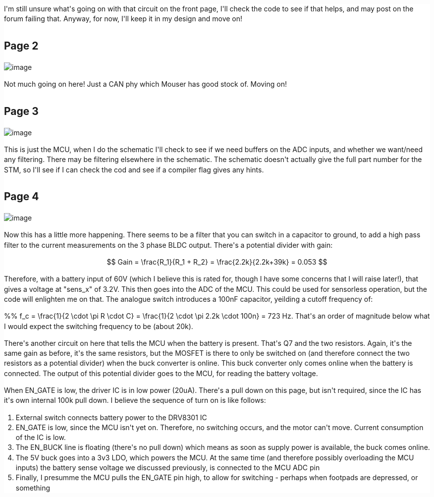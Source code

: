 I'm still unsure what's going on with that circuit on the front page, I'll check the code to see if that helps, and may post on the forum failing that. Anyway, for now, I'll keep it in my design and move on!

## Page 2

![image](https://user-images.githubusercontent.com/58208872/183266556-f8792c25-be07-48cd-a8ca-73fb76ba5bba.jpeg)

Not much going on here! Just a CAN phy which Mouser has good stock of. Moving on!

## Page 3

![image](https://user-images.githubusercontent.com/58208872/183266562-0b57c61a-22bd-4749-812b-d9d241a115da.jpeg)

This is just the MCU, when I do the schematic I'll check to see if we need buffers on the ADC inputs, and whether we want/need any filtering. There may be filtering elsewhere in the schematic. The schematic doesn't actually give the full part number for the STM, so I'll see if I can check the cod and see if a compiler flag gives any hints.

## Page 4

![image](https://user-images.githubusercontent.com/58208872/183266569-eda4e352-df57-4277-ae18-6fb627f7c2f4.jpeg)

Now this has a little more happening. There seems to be a filter that you can switch in a capacitor to ground, to add a high pass filter to the current measurements on the 3 phase BLDC output. There's a potential divider with gain:

$$ Gain = \frac{R_1}{R_1 + R_2} = \frac{2.2k}{2.2k+39k} = 0.053 $$

Therefore, with a battery input of 60V (which I believe this is rated for, though I have some concerns that I will raise later!), that gives a voltage at "sens_x" of 3.2V. This then goes into the ADC of the MCU. This could be used for sensorless operation, but the code will enlighten me on that. The analogue switch introduces a 100nF capacitor, yeilding a cutoff frequency of:

%% f_c = \frac{1}{2 \cdot \pi R \cdot C} = \frac{1}{2 \cdot \pi 2.2k \cdot 100n} = 723 Hz. That's an order of magnitude below what I would expect the switching frequency to be (about 20k).

There's another circuit on here that tells the MCU when the battery is present. That's Q7 and the two resistors. Again, it's the same gain as before, it's the same resistors, but the MOSFET is there to only be switched on (and therefore connect the two resistors as a potential divider) when the buck converter is online. This buck converter only comes online when the battery is connected. The output of this potential divider goes to the MCU, for reading the battery voltage.

When EN_GATE is low, the driver IC is in low power (20uA). There's a pull down on this page, but isn't required, since the IC has it's own internal 100k pull down. I believe the sequence of turn on is like follows:

1) External switch connects battery power to the DRV8301 IC
2) EN_GATE is low, since the MCU isn't yet on. Therefore, no switching occurs, and the motor can't move. Current consumption of the IC is low.
3) The EN_BUCK line is floating (there's no pull down) which means as soon as supply power is available, the buck comes online.
4) The 5V buck goes into a 3v3 LDO, which powers the MCU. At the same time (and therefore possibly overloading the MCU inputs) the battery sense voltage we discussed previously, is connected to the MCU ADC pin
5) Finally, I presumme the MCU pulls the EN_GATE pin high, to allow for switching - perhaps when footpads are depressed, or something
